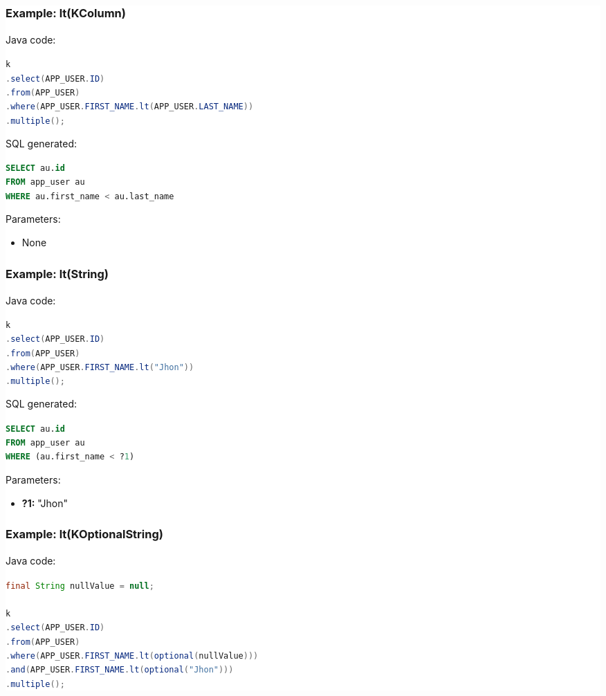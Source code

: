 ### Example: lt(KColumn)

Java code:

```java
k
.select(APP_USER.ID)
.from(APP_USER)
.where(APP_USER.FIRST_NAME.lt(APP_USER.LAST_NAME))
.multiple();
```

SQL generated:

```sql
SELECT au.id
FROM app_user au
WHERE au.first_name < au.last_name
```

Parameters:

- None

### Example: lt(String)

Java code:

```java
k
.select(APP_USER.ID)
.from(APP_USER)
.where(APP_USER.FIRST_NAME.lt("Jhon"))
.multiple();
```

SQL generated:

```sql
SELECT au.id
FROM app_user au
WHERE (au.first_name < ?1)
```

Parameters:

- **?1:** "Jhon"

### Example: lt(KOptionalString)

Java code:

```java
final String nullValue = null;

k
.select(APP_USER.ID)
.from(APP_USER)
.where(APP_USER.FIRST_NAME.lt(optional(nullValue)))
.and(APP_USER.FIRST_NAME.lt(optional("Jhon")))
.multiple();
```
